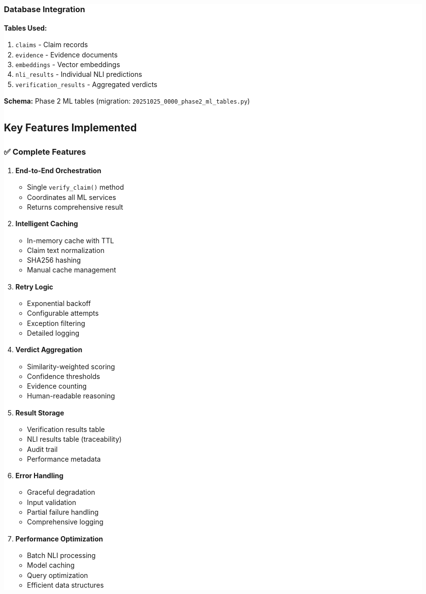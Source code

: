### Database Integration

**Tables Used:**
1. `claims` - Claim records
2. `evidence` - Evidence documents
3. `embeddings` - Vector embeddings
4. `nli_results` - Individual NLI predictions
5. `verification_results` - Aggregated verdicts

**Schema:** Phase 2 ML tables (migration: `20251025_0000_phase2_ml_tables.py`)

## Key Features Implemented

### ✅ Complete Features

1. **End-to-End Orchestration**
   - Single `verify_claim()` method
   - Coordinates all ML services
   - Returns comprehensive result

2. **Intelligent Caching**
   - In-memory cache with TTL
   - Claim text normalization
   - SHA256 hashing
   - Manual cache management

3. **Retry Logic**
   - Exponential backoff
   - Configurable attempts
   - Exception filtering
   - Detailed logging

4. **Verdict Aggregation**
   - Similarity-weighted scoring
   - Confidence thresholds
   - Evidence counting
   - Human-readable reasoning

5. **Result Storage**
   - Verification results table
   - NLI results table (traceability)
   - Audit trail
   - Performance metadata

6. **Error Handling**
   - Graceful degradation
   - Input validation
   - Partial failure handling
   - Comprehensive logging

7. **Performance Optimization**
   - Batch NLI processing
   - Model caching
   - Query optimization
   - Efficient data structures
